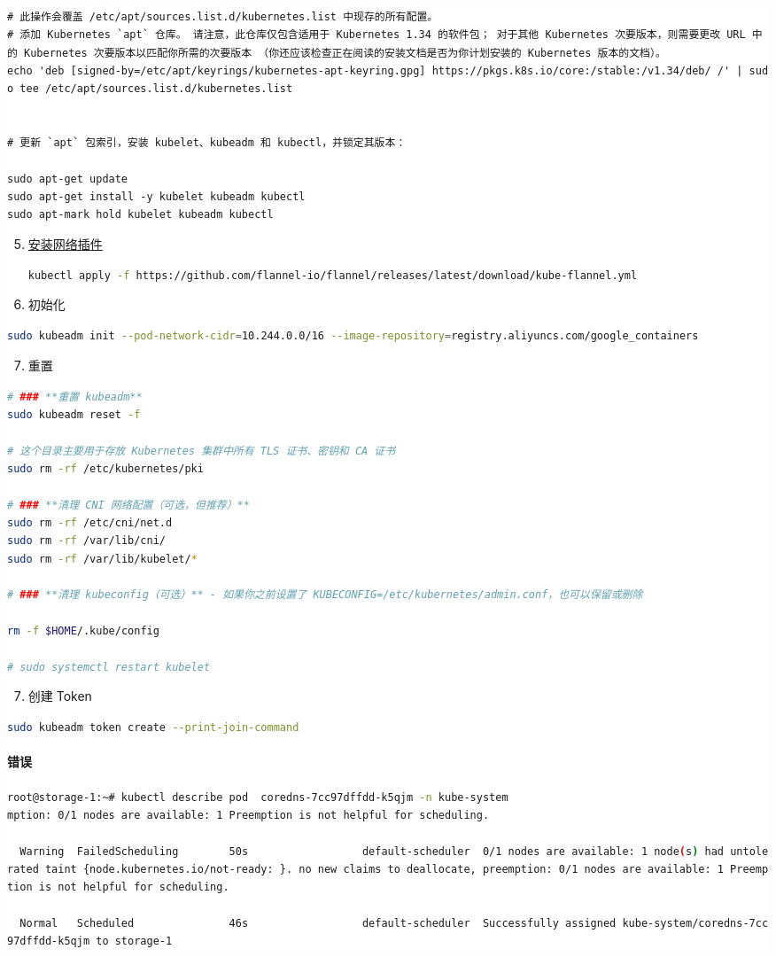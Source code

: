 ```shell
# 此操作会覆盖 /etc/apt/sources.list.d/kubernetes.list 中现存的所有配置。
# 添加 Kubernetes `apt` 仓库。 请注意，此仓库仅包含适用于 Kubernetes 1.34 的软件包； 对于其他 Kubernetes 次要版本，则需要更改 URL 中的 Kubernetes 次要版本以匹配你所需的次要版本 （你还应该检查正在阅读的安装文档是否为你计划安装的 Kubernetes 版本的文档）。
echo 'deb [signed-by=/etc/apt/keyrings/kubernetes-apt-keyring.gpg] https://pkgs.k8s.io/core:/stable:/v1.34/deb/ /' | sudo tee /etc/apt/sources.list.d/kubernetes.list


# 更新 `apt` 包索引，安装 kubelet、kubeadm 和 kubectl，并锁定其版本：

sudo apt-get update
sudo apt-get install -y kubelet kubeadm kubectl
sudo apt-mark hold kubelet kubeadm kubectl

```

5. [安装网络插件](https://github.com/flannel-io/flannel#deploying-flannel-manually)
	```bash
	kubectl apply -f https://github.com/flannel-io/flannel/releases/latest/download/kube-flannel.yml
	```

6. 初始化
```bash
sudo kubeadm init --pod-network-cidr=10.244.0.0/16 --image-repository=registry.aliyuncs.com/google_containers
```

 7.  重置
 ```bash
 # ### **重置 kubeadm**
 sudo kubeadm reset -f
 
 # 这个目录主要用于存放 Kubernetes 集群中所有 TLS 证书、密钥和 CA 证书
 sudo rm -rf /etc/kubernetes/pki
 
 # ### **清理 CNI 网络配置（可选，但推荐）**
 sudo rm -rf /etc/cni/net.d
 sudo rm -rf /var/lib/cni/
 sudo rm -rf /var/lib/kubelet/*
 
 # ### **清理 kubeconfig（可选）** - 如果你之前设置了 KUBECONFIG=/etc/kubernetes/admin.conf，也可以保留或删除
 
 rm -f $HOME/.kube/config
 
 # sudo systemctl restart kubelet
 ```
7. 创建 Token
```bash
sudo kubeadm token create --print-join-command
```


#### 错误

```bash
root@storage-1:~# kubectl describe pod  coredns-7cc97dffdd-k5qjm -n kube-system
mption: 0/1 nodes are available: 1 Preemption is not helpful for scheduling.

  Warning  FailedScheduling        50s                  default-scheduler  0/1 nodes are available: 1 node(s) had untolerated taint {node.kubernetes.io/not-ready: }. no new claims to deallocate, preemption: 0/1 nodes are available: 1 Preemption is not helpful for scheduling.

  Normal   Scheduled               46s                  default-scheduler  Successfully assigned kube-system/coredns-7cc97dffdd-k5qjm to storage-1

```